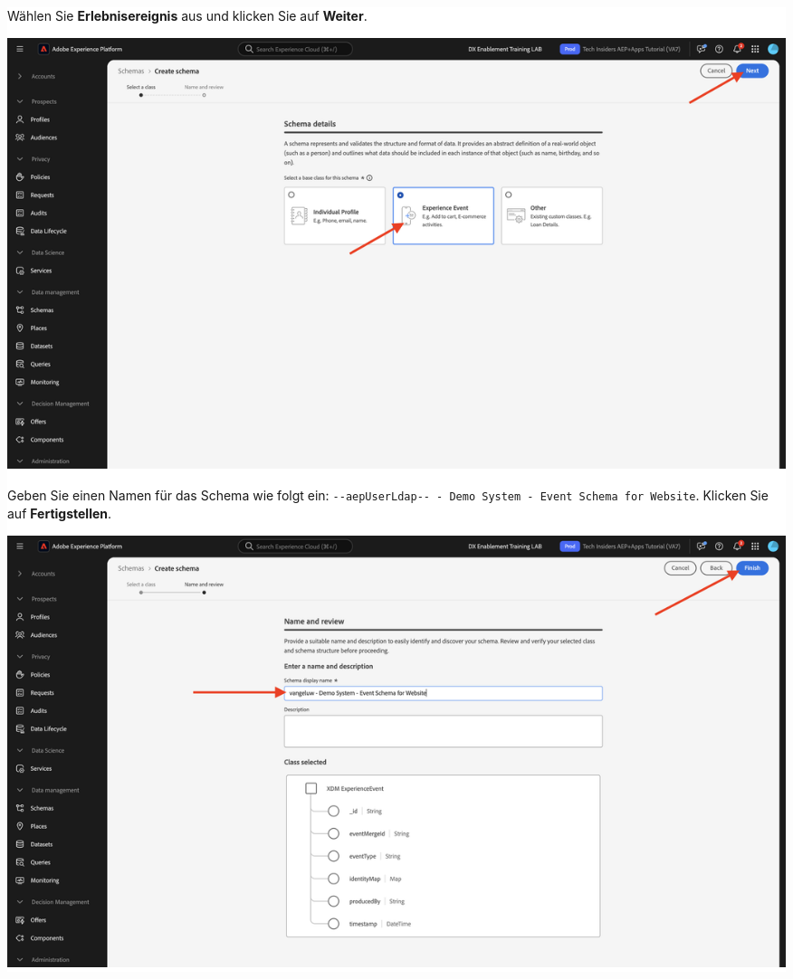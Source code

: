 Wählen Sie **Erlebnisereignis** aus und klicken Sie auf **Weiter**.

![Datenaufnahme](./images/createschema1a.png)

Geben Sie einen Namen für das Schema wie folgt ein: `--aepUserLdap-- - Demo System - Event Schema for Website`. Klicken Sie auf **Fertigstellen**.

![Datenaufnahme](./images/schemaname1ee.png)
